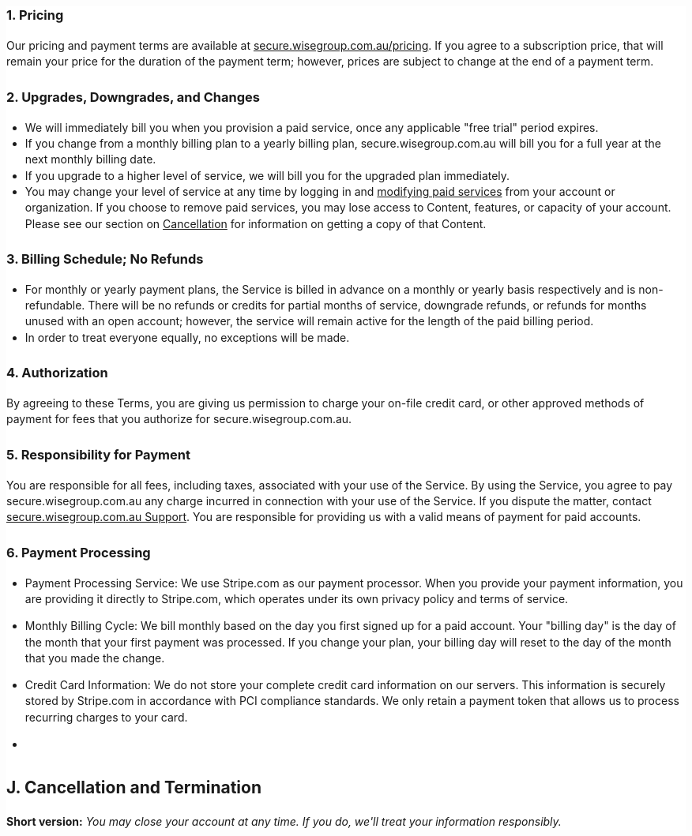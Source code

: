 ### 1. Pricing
Our pricing and payment terms are available at [secure.wisegroup.com.au/pricing](https://secure.wisegroup.com.au/pricing/). If you agree to a subscription price, that will remain your price for the duration of the payment term; however, prices are subject to change at the end of a payment term.

### 2. Upgrades, Downgrades, and Changes
- We will immediately bill you when you provision a paid service, once any applicable "free trial" period expires.
- If you change from a monthly billing plan to a yearly billing plan, secure.wisegroup.com.au will bill you for a full year at the next monthly billing date.
- If you upgrade to a higher level of service, we will bill you for the upgraded plan immediately.
- You may change your level of service at any time by logging in and [modifying paid services](https://secure.wisegroup.com.au/account/) from your account or organization. If you choose to remove paid services, you may lose access to Content, features, or capacity of your account. Please see our section on [Cancellation](#j-cancellation-and-termination) for information on getting a copy of that Content.

### 3. Billing Schedule; No Refunds
- For monthly or yearly payment plans, the Service is billed in advance on a monthly or yearly basis respectively and is non-refundable. There will be no refunds or credits for partial months of service, downgrade refunds, or refunds for months unused with an open account; however, the service will remain active for the length of the paid billing period.
- In order to treat everyone equally, no exceptions will be made.

### 4. Authorization
By agreeing to these Terms, you are giving us permission to charge your on-file credit card, or other approved methods of payment for fees that you authorize for secure.wisegroup.com.au.

### 5. Responsibility for Payment
You are responsible for all fees, including taxes, associated with your use of the Service. By using the Service, you agree to pay secure.wisegroup.com.au any charge incurred in connection with your use of the Service.  If you dispute the matter, contact [secure.wisegroup.com.au Support](https://secure.wisegroup.com.au/docs/support/). You are responsible for providing us with a valid means of payment for paid accounts.

### 6. Payment Processing
- Payment Processing Service: We use Stripe.com as our payment processor. When you provide your payment information, you are providing it directly to Stripe.com, which operates under its own privacy policy and terms of service.
- Monthly Billing Cycle: We bill monthly based on the day you first signed up for a paid account. Your "billing day" is the day of the month that your first payment was processed. If you change your plan, your billing day will reset to the day of the month that you made the change.
- Credit Card Information: We do not store your complete credit card information on our servers. This information is securely stored by Stripe.com in accordance with PCI compliance standards. We only retain a payment token that allows us to process recurring charges to your card.

-
## J. Cancellation and Termination
**Short version:** *You may close your account at any time. If you do, we'll treat your information responsibly.*
